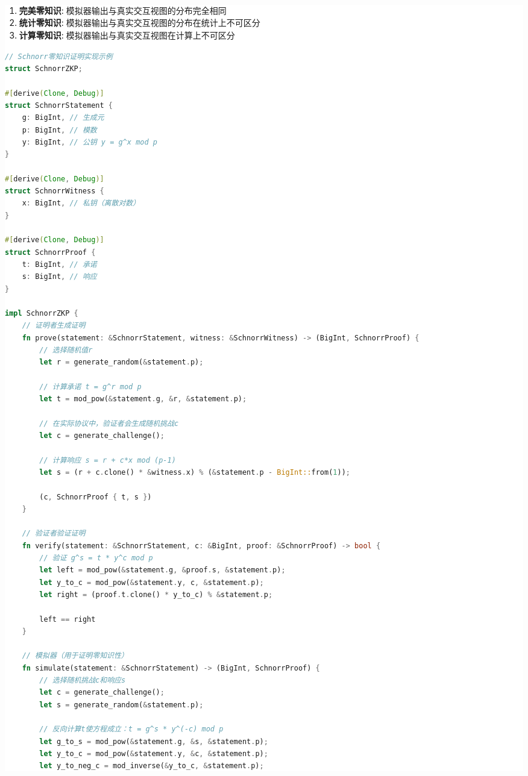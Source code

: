 1. **完美零知识**: 模拟器输出与真实交互视图的分布完全相同
2. **统计零知识**: 模拟器输出与真实交互视图的分布在统计上不可区分
3. **计算零知识**: 模拟器输出与真实交互视图在计算上不可区分

```rust
// Schnorr零知识证明实现示例
struct SchnorrZKP;

#[derive(Clone, Debug)]
struct SchnorrStatement {
    g: BigInt, // 生成元
    p: BigInt, // 模数
    y: BigInt, // 公钥 y = g^x mod p
}

#[derive(Clone, Debug)]
struct SchnorrWitness {
    x: BigInt, // 私钥（离散对数）
}

#[derive(Clone, Debug)]
struct SchnorrProof {
    t: BigInt, // 承诺
    s: BigInt, // 响应
}

impl SchnorrZKP {
    // 证明者生成证明
    fn prove(statement: &SchnorrStatement, witness: &SchnorrWitness) -> (BigInt, SchnorrProof) {
        // 选择随机值r
        let r = generate_random(&statement.p);
        
        // 计算承诺 t = g^r mod p
        let t = mod_pow(&statement.g, &r, &statement.p);
        
        // 在实际协议中，验证者会生成随机挑战c
        let c = generate_challenge();
        
        // 计算响应 s = r + c*x mod (p-1)
        let s = (r + c.clone() * &witness.x) % (&statement.p - BigInt::from(1));
        
        (c, SchnorrProof { t, s })
    }
    
    // 验证者验证证明
    fn verify(statement: &SchnorrStatement, c: &BigInt, proof: &SchnorrProof) -> bool {
        // 验证 g^s = t * y^c mod p
        let left = mod_pow(&statement.g, &proof.s, &statement.p);
        let y_to_c = mod_pow(&statement.y, c, &statement.p);
        let right = (proof.t.clone() * y_to_c) % &statement.p;
        
        left == right
    }
    
    // 模拟器（用于证明零知识性）
    fn simulate(statement: &SchnorrStatement) -> (BigInt, SchnorrProof) {
        // 选择随机挑战c和响应s
        let c = generate_challenge();
        let s = generate_random(&statement.p);
        
        // 反向计算t使方程成立：t = g^s * y^(-c) mod p
        let g_to_s = mod_pow(&statement.g, &s, &statement.p);
        let y_to_c = mod_pow(&statement.y, &c, &statement.p);
        let y_to_neg_c = mod_inverse(&y_to_c, &statement.p);
```